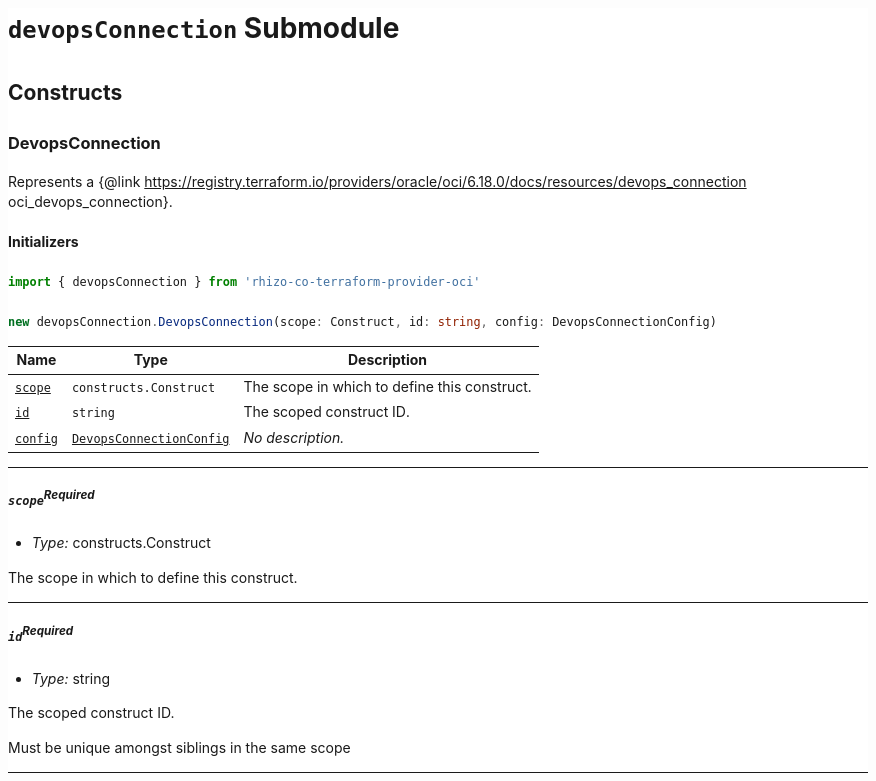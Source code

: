 # `devopsConnection` Submodule <a name="`devopsConnection` Submodule" id="rhizo-co-terraform-provider-oci.devopsConnection"></a>

## Constructs <a name="Constructs" id="Constructs"></a>

### DevopsConnection <a name="DevopsConnection" id="rhizo-co-terraform-provider-oci.devopsConnection.DevopsConnection"></a>

Represents a {@link https://registry.terraform.io/providers/oracle/oci/6.18.0/docs/resources/devops_connection oci_devops_connection}.

#### Initializers <a name="Initializers" id="rhizo-co-terraform-provider-oci.devopsConnection.DevopsConnection.Initializer"></a>

```typescript
import { devopsConnection } from 'rhizo-co-terraform-provider-oci'

new devopsConnection.DevopsConnection(scope: Construct, id: string, config: DevopsConnectionConfig)
```

| **Name** | **Type** | **Description** |
| --- | --- | --- |
| <code><a href="#rhizo-co-terraform-provider-oci.devopsConnection.DevopsConnection.Initializer.parameter.scope">scope</a></code> | <code>constructs.Construct</code> | The scope in which to define this construct. |
| <code><a href="#rhizo-co-terraform-provider-oci.devopsConnection.DevopsConnection.Initializer.parameter.id">id</a></code> | <code>string</code> | The scoped construct ID. |
| <code><a href="#rhizo-co-terraform-provider-oci.devopsConnection.DevopsConnection.Initializer.parameter.config">config</a></code> | <code><a href="#rhizo-co-terraform-provider-oci.devopsConnection.DevopsConnectionConfig">DevopsConnectionConfig</a></code> | *No description.* |

---

##### `scope`<sup>Required</sup> <a name="scope" id="rhizo-co-terraform-provider-oci.devopsConnection.DevopsConnection.Initializer.parameter.scope"></a>

- *Type:* constructs.Construct

The scope in which to define this construct.

---

##### `id`<sup>Required</sup> <a name="id" id="rhizo-co-terraform-provider-oci.devopsConnection.DevopsConnection.Initializer.parameter.id"></a>

- *Type:* string

The scoped construct ID.

Must be unique amongst siblings in the same scope

---
